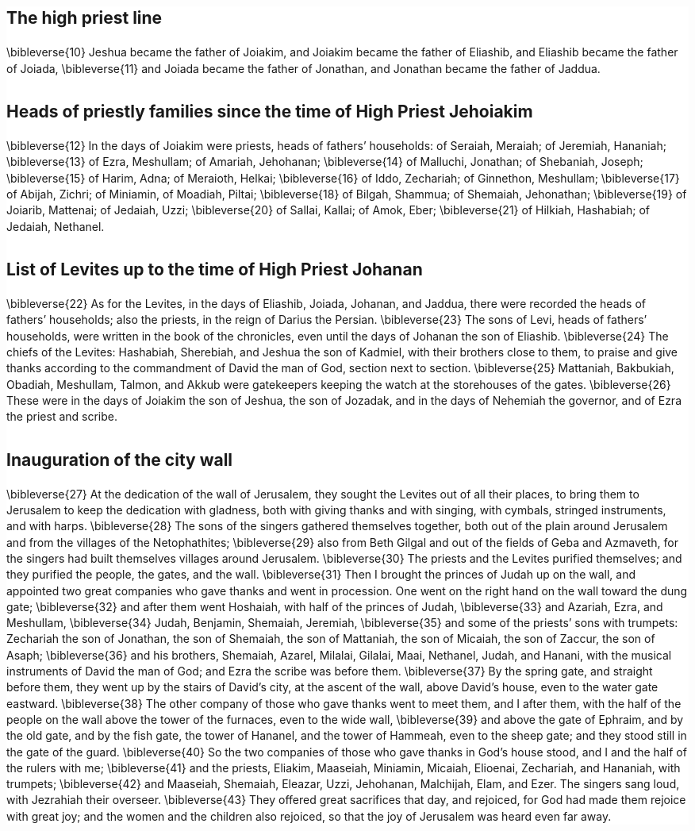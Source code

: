 ## The high priest line
\bibleverse{10} Jeshua became the father of Joiakim, and Joiakim became the father of Eliashib, and Eliashib became the father of Joiada, \bibleverse{11} and Joiada became the father of Jonathan, and Jonathan became the father of Jaddua.

## Heads of priestly families since the time of High Priest Jehoiakim
\bibleverse{12} In the days of Joiakim were priests, heads of fathers’ households: of Seraiah, Meraiah; of Jeremiah, Hananiah; \bibleverse{13} of Ezra, Meshullam; of Amariah, Jehohanan; \bibleverse{14} of Malluchi, Jonathan; of Shebaniah, Joseph; \bibleverse{15} of Harim, Adna; of Meraioth, Helkai; \bibleverse{16} of Iddo, Zechariah; of Ginnethon, Meshullam; \bibleverse{17} of Abijah, Zichri; of Miniamin, of Moadiah, Piltai; \bibleverse{18} of Bilgah, Shammua; of Shemaiah, Jehonathan; \bibleverse{19} of Joiarib, Mattenai; of Jedaiah, Uzzi; \bibleverse{20} of Sallai, Kallai; of Amok, Eber; \bibleverse{21} of Hilkiah, Hashabiah; of Jedaiah, Nethanel.

## List of Levites up to the time of High Priest Johanan
\bibleverse{22} As for the Levites, in the days of Eliashib, Joiada, Johanan, and Jaddua, there were recorded the heads of fathers’ households; also the priests, in the reign of Darius the Persian. \bibleverse{23} The sons of Levi, heads of fathers’ households, were written in the book of the chronicles, even until the days of Johanan the son of Eliashib. \bibleverse{24} The chiefs of the Levites: Hashabiah, Sherebiah, and Jeshua the son of Kadmiel, with their brothers close to them, to praise and give thanks according to the commandment of David the man of God, section next to section. \bibleverse{25} Mattaniah, Bakbukiah, Obadiah, Meshullam, Talmon, and Akkub were gatekeepers keeping the watch at the storehouses of the gates. \bibleverse{26} These were in the days of Joiakim the son of Jeshua, the son of Jozadak, and in the days of Nehemiah the governor, and of Ezra the priest and scribe.

## Inauguration of the city wall
\bibleverse{27} At the dedication of the wall of Jerusalem, they sought the Levites out of all their places, to bring them to Jerusalem to keep the dedication with gladness, both with giving thanks and with singing, with cymbals, stringed instruments, and with harps. \bibleverse{28} The sons of the singers gathered themselves together, both out of the plain around Jerusalem and from the villages of the Netophathites; \bibleverse{29} also from Beth Gilgal and out of the fields of Geba and Azmaveth, for the singers had built themselves villages around Jerusalem. \bibleverse{30} The priests and the Levites purified themselves; and they purified the people, the gates, and the wall. \bibleverse{31} Then I brought the princes of Judah up on the wall, and appointed two great companies who gave thanks and went in procession. One went on the right hand on the wall toward the dung gate; \bibleverse{32} and after them went Hoshaiah, with half of the princes of Judah, \bibleverse{33} and Azariah, Ezra, and Meshullam, \bibleverse{34} Judah, Benjamin, Shemaiah, Jeremiah, \bibleverse{35} and some of the priests’ sons with trumpets: Zechariah the son of Jonathan, the son of Shemaiah, the son of Mattaniah, the son of Micaiah, the son of Zaccur, the son of Asaph; \bibleverse{36} and his brothers, Shemaiah, Azarel, Milalai, Gilalai, Maai, Nethanel, Judah, and Hanani, with the musical instruments of David the man of God; and Ezra the scribe was before them. \bibleverse{37} By the spring gate, and straight before them, they went up by the stairs of David’s city, at the ascent of the wall, above David’s house, even to the water gate eastward. \bibleverse{38} The other company of those who gave thanks went to meet them, and I after them, with the half of the people on the wall above the tower of the furnaces, even to the wide wall, \bibleverse{39} and above the gate of Ephraim, and by the old gate, and by the fish gate, the tower of Hananel, and the tower of Hammeah, even to the sheep gate; and they stood still in the gate of the guard. \bibleverse{40} So the two companies of those who gave thanks in God’s house stood, and I and the half of the rulers with me; \bibleverse{41} and the priests, Eliakim, Maaseiah, Miniamin, Micaiah, Elioenai, Zechariah, and Hananiah, with trumpets; \bibleverse{42} and Maaseiah, Shemaiah, Eleazar, Uzzi, Jehohanan, Malchijah, Elam, and Ezer. The singers sang loud, with Jezrahiah their overseer. \bibleverse{43} They offered great sacrifices that day, and rejoiced, for God had made them rejoice with great joy; and the women and the children also rejoiced, so that the joy of Jerusalem was heard even far away.
